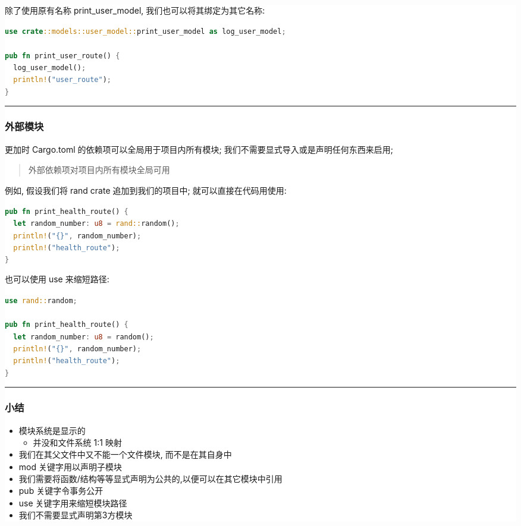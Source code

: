 除了使用原有名称 print_user_model,
我们也可以将其绑定为其它名称:


```rust
use crate::models::user_model::print_user_model as log_user_model;

pub fn print_user_route() {
  log_user_model();
  println!("user_route");
}

```


------

### 外部模块

更加时 Cargo.toml 的依赖项可以全局用于项目内所有模块;
我们不需要显式导入或是声明任何东西来启用;

> 外部依赖项对项目内所有模块全局可用


例如, 假设我们将 rand crate 追加到我们的项目中;
就可以直接在代码用使用:

```rust
pub fn print_health_route() {
  let random_number: u8 = rand::random();
  println!("{}", random_number);
  println!("health_route");
}

```
也可以使用 use 来缩短路径:


```rust
use rand::random;

pub fn print_health_route() {
  let random_number: u8 = random();
  println!("{}", random_number);
  println!("health_route");
}

```

------

### 小结

- 模块系统是显示的
    - 并没和文件系统 1:1 映射
- 我们在其父文件中又不能一个文件模块, 而不是在其自身中
- mod 关键字用以声明子模块
- 我们需要将函数/结构等等显式声明为公共的,以便可以在其它模块中引用
- pub 关键字令事务公开
- use 关键字用来缩短模块路径
- 我们不需要显式声明第3方模块
